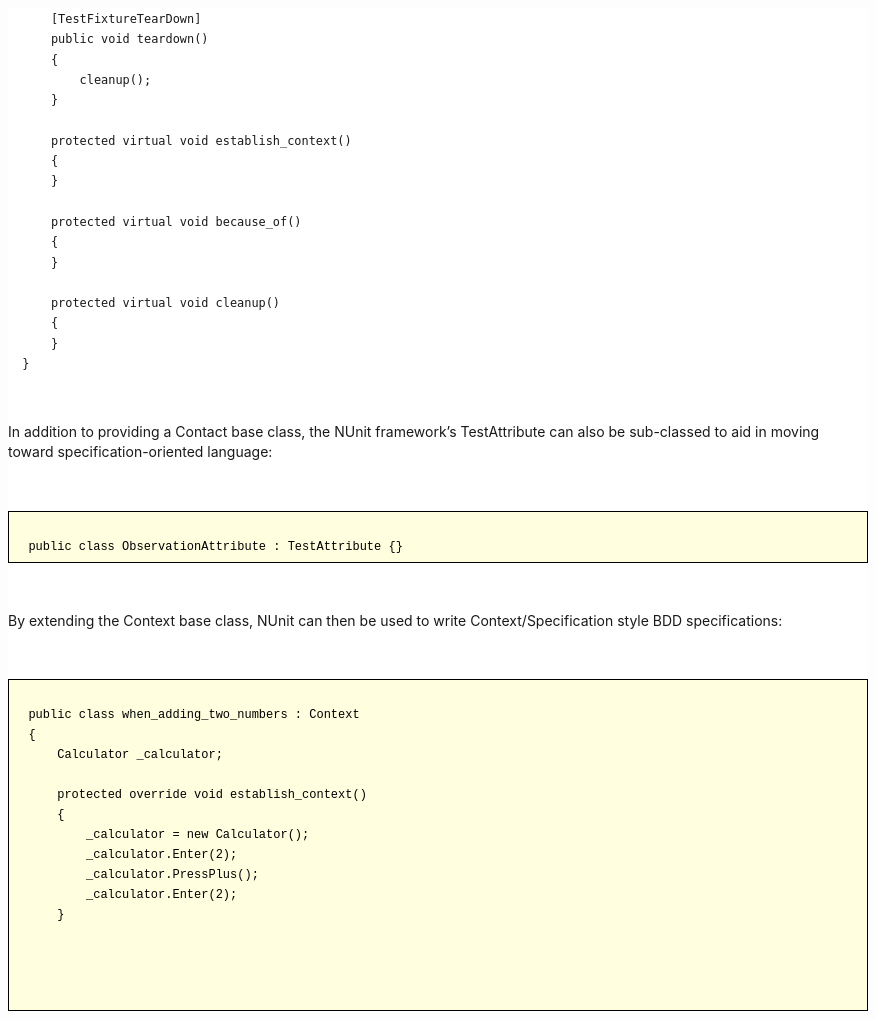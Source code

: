   
          [TestFixtureTearDown]
          public void teardown()
          {
              cleanup();
          }
  
          protected virtual void establish_context()
          {
          }
  
          protected virtual void because_of()
          {
          }
  
          protected virtual void cleanup()
          {
          }
      }
</div></pre>

&nbsp;

In addition to providing a Contact base class, the NUnit framework’s TestAttribute can also be sub-classed to aid in moving toward specification-oriented language:

&nbsp;

<pre><div style="background-color: #FFFFE0;border: 1px solid black;border-collapse: collapse;color: black;float: none;font-family: Consolas, 'Bitstream Vera Sans Mono', 'Courier New', Courier, monospace;font-size: 12px;font-style: normal;font-variant: normal;font-weight: normal;line-height: 20px;padding: 5px;text-align: left;vertical-align: baseline">
  public class ObservationAttribute : TestAttribute {}
</div></pre>

&nbsp;

By extending the Context base class, NUnit can then be used to write Context/Specification style BDD specifications:

&nbsp;

<pre><div style="background-color: #FFFFE0;border: 1px solid black;border-collapse: collapse;color: black;float: none;font-family: Consolas, 'Bitstream Vera Sans Mono', 'Courier New', Courier, monospace;font-size: 12px;font-style: normal;font-variant: normal;font-weight: normal;line-height: 20px;padding: 5px;text-align: left;vertical-align: baseline">
  public class when_adding_two_numbers : Context
  {
      Calculator _calculator;
  
      protected override void establish_context()
      {
          _calculator = new Calculator();
          _calculator.Enter(2);
          _calculator.PressPlus();
          _calculator.Enter(2);
      }
  